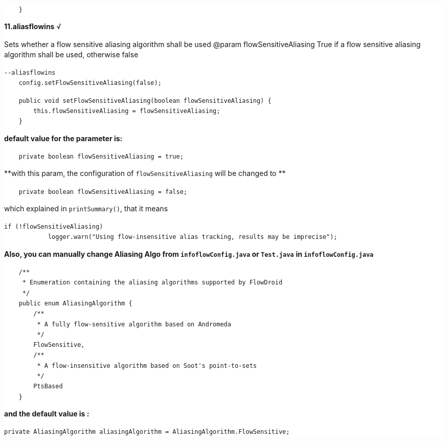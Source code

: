 ```
	}
```




**11.aliasflowins** √

Sets whether a flow sensitive aliasing algorithm shall be used 
@param flowSensitiveAliasing True if a flow sensitive aliasing algorithm shall be used, otherwise false
```
--aliasflowins
	config.setFlowSensitiveAliasing(false);
```
```
	public void setFlowSensitiveAliasing(boolean flowSensitiveAliasing) {
		this.flowSensitiveAliasing = flowSensitiveAliasing;
	}
```

**default value for the parameter is:**
```
	private boolean flowSensitiveAliasing = true;
```
**with this param, the configuration of `flowSensitiveAliasing` will be changed to ** 
```
	private boolean flowSensitiveAliasing = false;
```
which explained in `printSummary()`, that it means
```
if (!flowSensitiveAliasing)
			logger.warn("Using flow-insensitive alias tracking, results may be imprecise");
```			
			
			
**Also, you can manually change Aliasing Algo from `infoflowConfig.java` or `Test.java`**
**in `infoflowConfig.java`**
```
	/**
	 * Enumeration containing the aliasing algorithms supported by FlowDroid
	 */
	public enum AliasingAlgorithm {
		/**
		 * A fully flow-sensitive algorithm based on Andromeda
		 */
		FlowSensitive,
		/**
		 * A flow-insensitive algorithm based on Soot's point-to-sets
		 */
		PtsBased
	}
```
**and the default value is :**
```	
private AliasingAlgorithm aliasingAlgorithm = AliasingAlgorithm.FlowSensitive;
```
